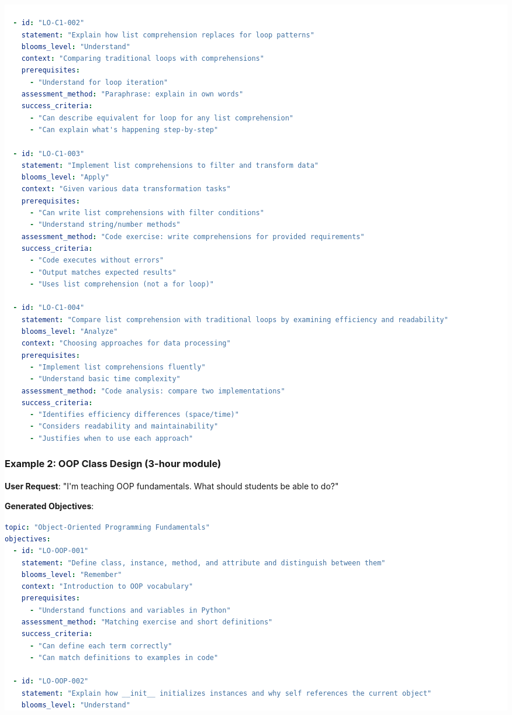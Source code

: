 ```yaml

  - id: "LO-C1-002"
    statement: "Explain how list comprehension replaces for loop patterns"
    blooms_level: "Understand"
    context: "Comparing traditional loops with comprehensions"
    prerequisites:
      - "Understand for loop iteration"
    assessment_method: "Paraphrase: explain in own words"
    success_criteria:
      - "Can describe equivalent for loop for any list comprehension"
      - "Can explain what's happening step-by-step"

  - id: "LO-C1-003"
    statement: "Implement list comprehensions to filter and transform data"
    blooms_level: "Apply"
    context: "Given various data transformation tasks"
    prerequisites:
      - "Can write list comprehensions with filter conditions"
      - "Understand string/number methods"
    assessment_method: "Code exercise: write comprehensions for provided requirements"
    success_criteria:
      - "Code executes without errors"
      - "Output matches expected results"
      - "Uses list comprehension (not a for loop)"

  - id: "LO-C1-004"
    statement: "Compare list comprehension with traditional loops by examining efficiency and readability"
    blooms_level: "Analyze"
    context: "Choosing approaches for data processing"
    prerequisites:
      - "Implement list comprehensions fluently"
      - "Understand basic time complexity"
    assessment_method: "Code analysis: compare two implementations"
    success_criteria:
      - "Identifies efficiency differences (space/time)"
      - "Considers readability and maintainability"
      - "Justifies when to use each approach"
```

### Example 2: OOP Class Design (3-hour module)

**User Request**: "I'm teaching OOP fundamentals. What should students be able to do?"

**Generated Objectives**:

```yaml
topic: "Object-Oriented Programming Fundamentals"
objectives:
  - id: "LO-OOP-001"
    statement: "Define class, instance, method, and attribute and distinguish between them"
    blooms_level: "Remember"
    context: "Introduction to OOP vocabulary"
    prerequisites:
      - "Understand functions and variables in Python"
    assessment_method: "Matching exercise and short definitions"
    success_criteria:
      - "Can define each term correctly"
      - "Can match definitions to examples in code"

  - id: "LO-OOP-002"
    statement: "Explain how __init__ initializes instances and why self references the current object"
    blooms_level: "Understand"
```